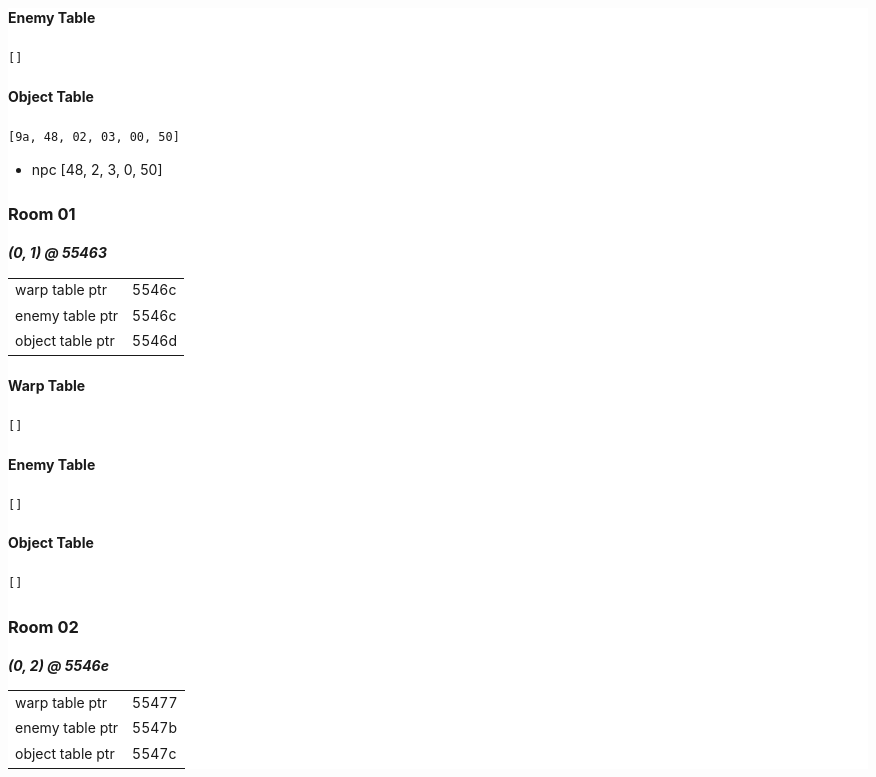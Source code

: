 #### Enemy Table

```
[]
```

#### Object Table

```
[9a, 48, 02, 03, 00, 50]
```

- npc [48, 2, 3, 0, 50]

### Room 01

 ***(0, 1) @ 55463***

| | |
|-|-|
| warp table ptr | 5546c |
| enemy table ptr | 5546c |
| object table ptr | 5546d |

#### Warp Table

```
[]
```

#### Enemy Table

```
[]
```

#### Object Table

```
[]
```


### Room 02

 ***(0, 2) @ 5546e***

| | |
|-|-|
| warp table ptr | 55477 |
| enemy table ptr | 5547b |
| object table ptr | 5547c |
